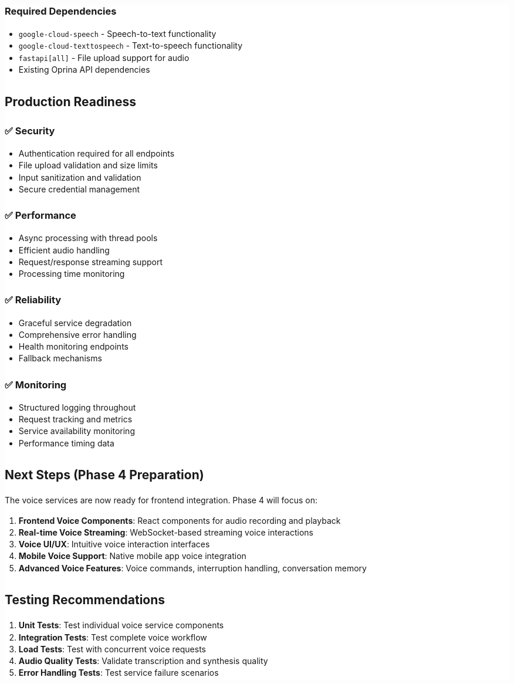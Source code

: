 ```bash
```

### Required Dependencies
- `google-cloud-speech` - Speech-to-text functionality
- `google-cloud-texttospeech` - Text-to-speech functionality
- `fastapi[all]` - File upload support for audio
- Existing Oprina API dependencies

## Production Readiness

### ✅ Security
- Authentication required for all endpoints
- File upload validation and size limits
- Input sanitization and validation
- Secure credential management

### ✅ Performance
- Async processing with thread pools
- Efficient audio handling
- Request/response streaming support
- Processing time monitoring

### ✅ Reliability
- Graceful service degradation
- Comprehensive error handling
- Health monitoring endpoints
- Fallback mechanisms

### ✅ Monitoring
- Structured logging throughout
- Request tracking and metrics
- Service availability monitoring
- Performance timing data

## Next Steps (Phase 4 Preparation)

The voice services are now ready for frontend integration. Phase 4 will focus on:

1. **Frontend Voice Components**: React components for audio recording and playback
2. **Real-time Voice Streaming**: WebSocket-based streaming voice interactions
3. **Voice UI/UX**: Intuitive voice interaction interfaces
4. **Mobile Voice Support**: Native mobile app voice integration
5. **Advanced Voice Features**: Voice commands, interruption handling, conversation memory

## Testing Recommendations

1. **Unit Tests**: Test individual voice service components
2. **Integration Tests**: Test complete voice workflow
3. **Load Tests**: Test with concurrent voice requests
4. **Audio Quality Tests**: Validate transcription and synthesis quality
5. **Error Handling Tests**: Test service failure scenarios
